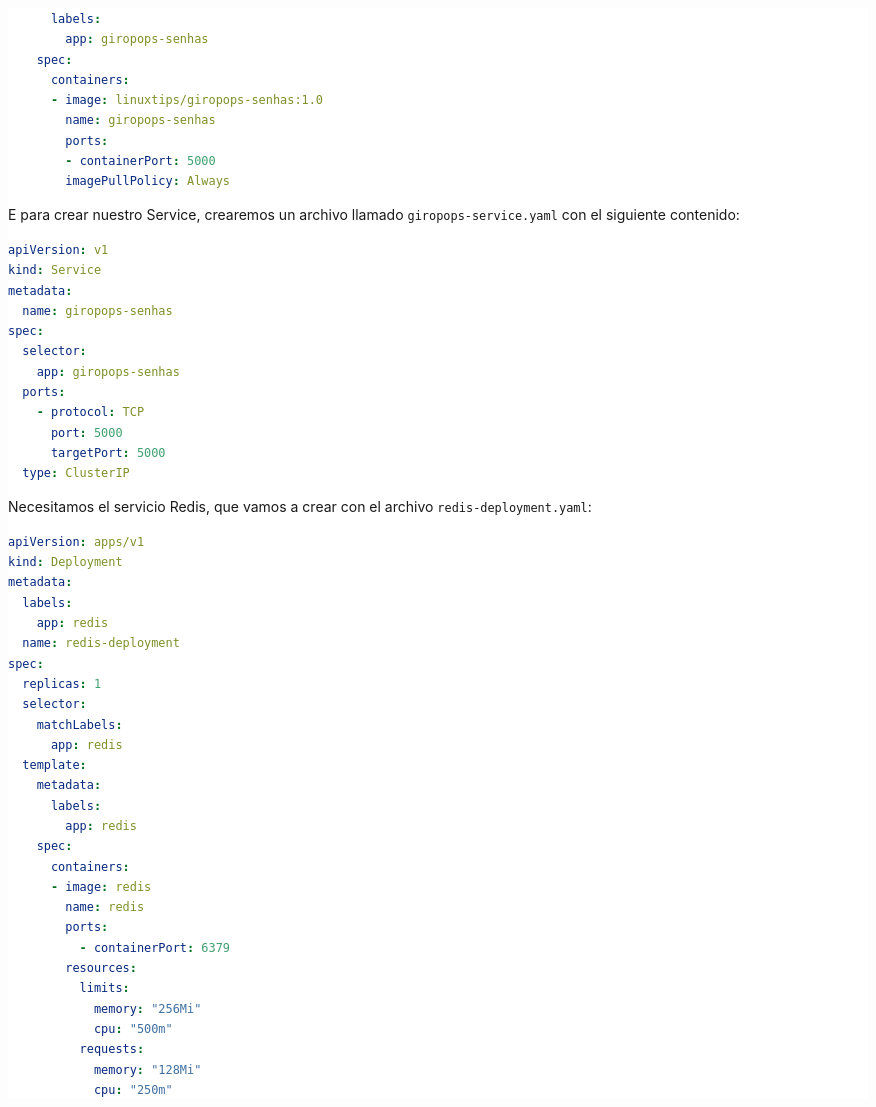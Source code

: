 ```yaml
      labels:
        app: giropops-senhas
    spec:
      containers:
      - image: linuxtips/giropops-senhas:1.0
        name: giropops-senhas
        ports:
        - containerPort: 5000
        imagePullPolicy: Always
```

E para crear nuestro Service, crearemos un archivo llamado `giropops-service.yaml` con el siguiente contenido:

```yaml
apiVersion: v1
kind: Service
metadata:
  name: giropops-senhas
spec:
  selector:
    app: giropops-senhas
  ports:
    - protocol: TCP
      port: 5000
      targetPort: 5000
  type: ClusterIP
```

Necesitamos el servicio Redis, que vamos a crear con el archivo `redis-deployment.yaml`:

```yaml
apiVersion: apps/v1
kind: Deployment
metadata:
  labels:
    app: redis
  name: redis-deployment
spec:
  replicas: 1
  selector:
    matchLabels:
      app: redis
  template:
    metadata:
      labels:
        app: redis
    spec:
      containers:
      - image: redis
        name: redis
        ports:
          - containerPort: 6379
        resources:
          limits:
            memory: "256Mi"
            cpu: "500m"
          requests:
            memory: "128Mi"
            cpu: "250m"
```
